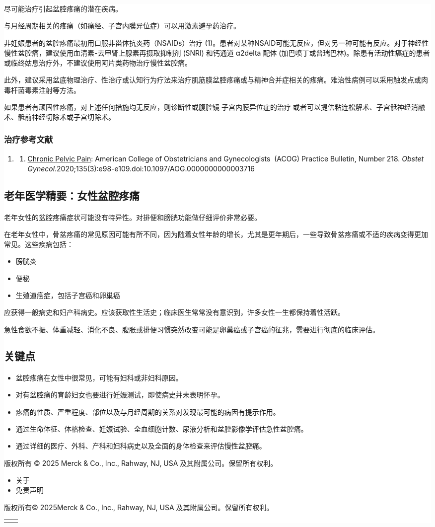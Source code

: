 尽可能治疗引起盆腔疼痛的潜在疾病。

与月经周期相关的疼痛（如痛经、子宫内膜异位症）可以用激素避孕药治疗。

非妊娠患者的盆腔疼痛最初用口服非甾体抗炎药（NSAIDs）治疗 (1)。患者对某种NSAID可能无反应，但对另一种可能有反应。对于神经性慢性盆腔痛，建议使用血清素-去甲肾上腺素再摄取抑制剂 (SNRI) 和钙通道 α2delta 配体 (加巴喷丁或普瑞巴林)。除患有活动性癌症的患者或临终姑息治疗外，不建议使用阿片类药物治疗慢性盆腔痛。

此外，建议采用盆底物理治疗、性治疗或认知行为疗法来治疗肌筋膜盆腔疼痛或与精神合并症相关的疼痛。难治性病例可以采用触发点或肉毒杆菌毒素注射等方法。

如果患者有顽固性疼痛，对上述任何措施均无反应，则诊断性或腹腔镜 子宫内膜异位症的治疗 或者可以提供粘连松解术、子宫骶神经消融术、骶前神经切除术或子宫切除术。

### 治疗参考文献

1. 1. [Chronic Pelvic Pain](https://pubmed.ncbi.nlm.nih.gov/32080051/): American College of Obstetricians and Gynecologists  (ACOG) Practice Bulletin, Number 218. _Obstet Gynecol_.2020;135(3):e98-e109.doi:10.1097/AOG.0000000000003716


## 老年医学精要：女性盆腔疼痛

老年女性的盆腔疼痛症状可能没有特异性。对排便和膀胱功能做仔细评价非常必要。

在老年女性中，骨盆疼痛的常见原因可能有所不同，因为随着女性年龄的增长，尤其是更年期后，一些导致骨盆疼痛或不适的疾病变得更加常见。这些疾病包括：

- 膀胱炎

- 便秘

- 生殖道癌症，包括子宫癌和卵巢癌


应获得一般病史和妇产科病史。应该获取性生活史；临床医生常常没有意识到，许多女性一生都保持着性活跃。

急性食欲不振、体重减轻、消化不良、腹胀或排便习惯突然改变可能是卵巢癌或子宫癌的征兆，需要进行彻底的临床评估。

## 关键点

- 盆腔疼痛在女性中很常见，可能有妇科或非妇科原因。

- 对有盆腔痛的育龄妇女也要进行妊娠测试，即使病史并未表明怀孕。

- 疼痛的性质、严重程度、部位以及与月经周期的关系对发现最可能的病因有提示作用。

- 通过生命体征、体格检查、妊娠试验、全血细胞计数、尿液分析和盆腔影像学评估急性盆腔痛。

- 通过详细的医疗、外科、产科和妇科病史以及全面的身体检查来评估慢性盆腔痛。




版权所有 © 2025
Merck & Co., Inc., Rahway, NJ, USA 及其附属公司。保留所有权利。

- 关于
- 免责声明

版权所有© 2025Merck & Co., Inc., Rahway, NJ, USA 及其附属公司。保留所有权利。

|     |     |
| --- | --- |
|  |  |